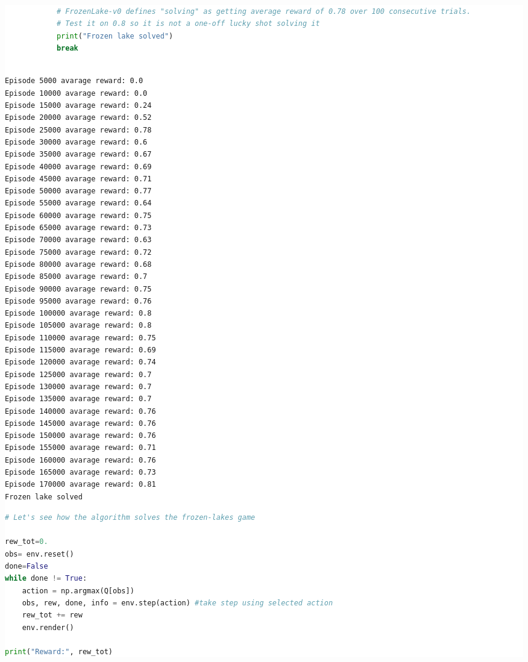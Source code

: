 ```python
            # FrozenLake-v0 defines "solving" as getting average reward of 0.78 over 100 consecutive trials.
            # Test it on 0.8 so it is not a one-off lucky shot solving it
            print("Frozen lake solved")
            break
 
```

    Episode 5000 avarage reward: 0.0
    Episode 10000 avarage reward: 0.0
    Episode 15000 avarage reward: 0.24
    Episode 20000 avarage reward: 0.52
    Episode 25000 avarage reward: 0.78
    Episode 30000 avarage reward: 0.6
    Episode 35000 avarage reward: 0.67
    Episode 40000 avarage reward: 0.69
    Episode 45000 avarage reward: 0.71
    Episode 50000 avarage reward: 0.77
    Episode 55000 avarage reward: 0.64
    Episode 60000 avarage reward: 0.75
    Episode 65000 avarage reward: 0.73
    Episode 70000 avarage reward: 0.63
    Episode 75000 avarage reward: 0.72
    Episode 80000 avarage reward: 0.68
    Episode 85000 avarage reward: 0.7
    Episode 90000 avarage reward: 0.75
    Episode 95000 avarage reward: 0.76
    Episode 100000 avarage reward: 0.8
    Episode 105000 avarage reward: 0.8
    Episode 110000 avarage reward: 0.75
    Episode 115000 avarage reward: 0.69
    Episode 120000 avarage reward: 0.74
    Episode 125000 avarage reward: 0.7
    Episode 130000 avarage reward: 0.7
    Episode 135000 avarage reward: 0.7
    Episode 140000 avarage reward: 0.76
    Episode 145000 avarage reward: 0.76
    Episode 150000 avarage reward: 0.76
    Episode 155000 avarage reward: 0.71
    Episode 160000 avarage reward: 0.76
    Episode 165000 avarage reward: 0.73
    Episode 170000 avarage reward: 0.81
    Frozen lake solved
    


```python
# Let's see how the algorithm solves the frozen-lakes game

rew_tot=0.
obs= env.reset()
done=False
while done != True: 
    action = np.argmax(Q[obs])
    obs, rew, done, info = env.step(action) #take step using selected action
    rew_tot += rew
    env.render()

print("Reward:", rew_tot)  
```
